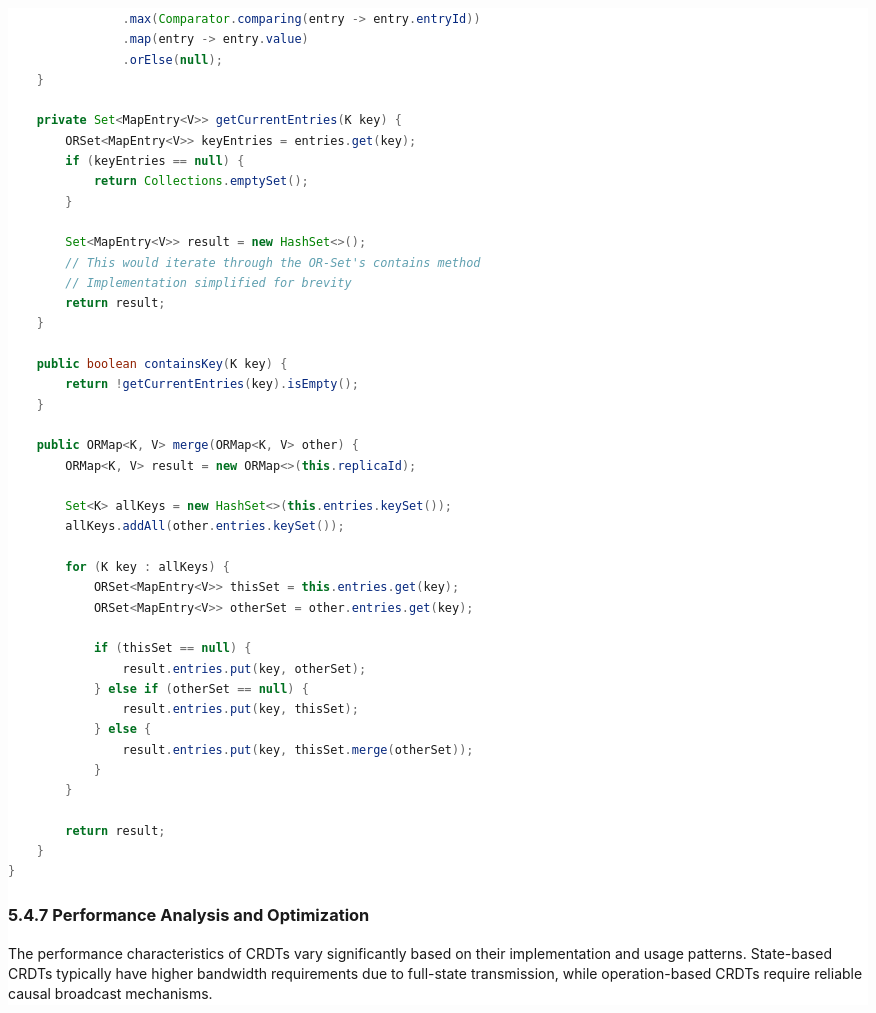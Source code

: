 ```java
                .max(Comparator.comparing(entry -> entry.entryId))
                .map(entry -> entry.value)
                .orElse(null);
    }
    
    private Set<MapEntry<V>> getCurrentEntries(K key) {
        ORSet<MapEntry<V>> keyEntries = entries.get(key);
        if (keyEntries == null) {
            return Collections.emptySet();
        }
        
        Set<MapEntry<V>> result = new HashSet<>();
        // This would iterate through the OR-Set's contains method
        // Implementation simplified for brevity
        return result;
    }
    
    public boolean containsKey(K key) {
        return !getCurrentEntries(key).isEmpty();
    }
    
    public ORMap<K, V> merge(ORMap<K, V> other) {
        ORMap<K, V> result = new ORMap<>(this.replicaId);
        
        Set<K> allKeys = new HashSet<>(this.entries.keySet());
        allKeys.addAll(other.entries.keySet());
        
        for (K key : allKeys) {
            ORSet<MapEntry<V>> thisSet = this.entries.get(key);
            ORSet<MapEntry<V>> otherSet = other.entries.get(key);
            
            if (thisSet == null) {
                result.entries.put(key, otherSet);
            } else if (otherSet == null) {
                result.entries.put(key, thisSet);
            } else {
                result.entries.put(key, thisSet.merge(otherSet));
            }
        }
        
        return result;
    }
}
```

### 5.4.7 Performance Analysis and Optimization

The performance characteristics of CRDTs vary significantly based on their implementation and usage patterns. State-based CRDTs typically have higher bandwidth requirements due to full-state transmission, while operation-based CRDTs require reliable causal broadcast mechanisms.

